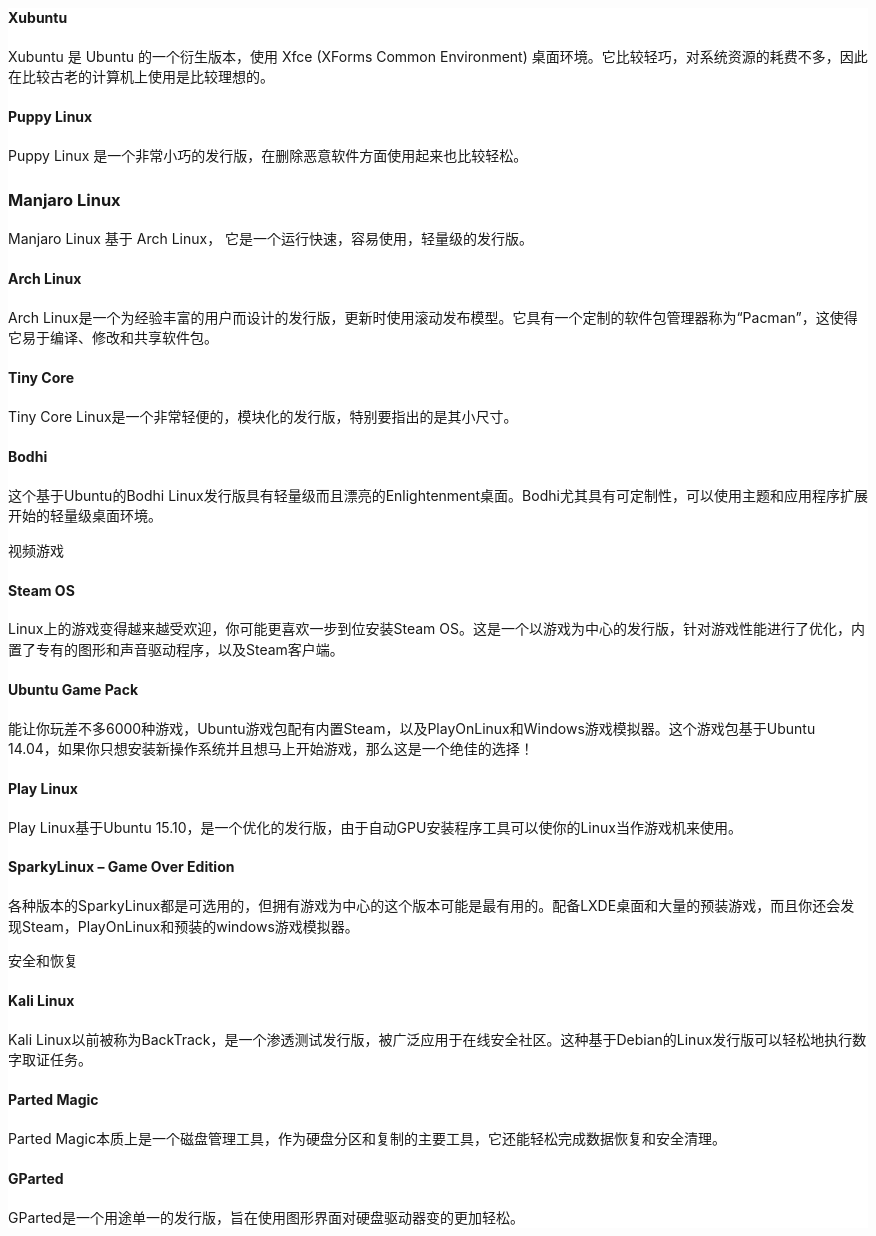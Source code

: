 #### Xubuntu

Xubuntu 是 Ubuntu 的一个衍生版本，使用 Xfce (XForms Common Environment) 桌面环境。它比较轻巧，对系统资源的耗费不多，因此在比较古老的计算机上使用是比较理想的。

#### Puppy Linux

Puppy Linux 是一个非常小巧的发行版，在删除恶意软件方面使用起来也比较轻松。

### Manjaro Linux

Manjaro Linux 基于 Arch Linux， 它是一个运行快速，容易使用，轻量级的发行版。

#### Arch Linux

Arch Linux是一个为经验丰富的用户而设计的发行版，更新时使用滚动发布模型。它具有一个定制的软件包管理器称为“Pacman”，这使得它易于编译、修改和共享软件包。

#### Tiny Core

Tiny Core Linux是一个非常轻便的，模块化的发行版，特别要指出的是其小尺寸。

#### Bodhi

这个基于Ubuntu的Bodhi Linux发行版具有轻量级而且漂亮的Enlightenment桌面。Bodhi尤其具有可定制性，可以使用主题和应用程序扩展开始的轻量级桌面环境。

视频游戏

#### Steam OS

Linux上的游戏变得越来越受欢迎，你可能更喜欢一步到位安装Steam OS。这是一个以游戏为中心的发行版，针对游戏性能进行了优化，内置了专有的图形和声音驱动程序，以及Steam客户端。

#### Ubuntu Game Pack

能让你玩差不多6000种游戏，Ubuntu游戏包配有内置Steam，以及PlayOnLinux和Windows游戏模拟器。这个游戏包基于Ubuntu 14.04，如果你只想安装新操作系统并且想马上开始游戏，那么这是一个绝佳的选择！

#### Play Linux

Play Linux基于Ubuntu 15.10，是一个优化的发行版，由于自动GPU安装程序工具可以使你的Linux当作游戏机来使用。

#### SparkyLinux – Game Over Edition

各种版本的SparkyLinux都是可选用的，但拥有游戏为中心的这个版本可能是最有用的。配备LXDE桌面和大量的预装游戏，而且你还会发现Steam，PlayOnLinux和预装的windows游戏模拟器。

安全和恢复

#### Kali Linux

Kali Linux以前被称为BackTrack，是一个渗透测试发行版，被广泛应用于在线安全社区。这种基于Debian的Linux发行版可以轻松地执行数字取证任务。

#### Parted Magic

Parted Magic本质上是一个磁盘管理工具，作为硬盘分区和复制的主要工具，它还能轻松完成数据恢复和安全清理。

#### GParted

GParted是一个用途单一的发行版，旨在使用图形界面对硬盘驱动器变的更加轻松。
